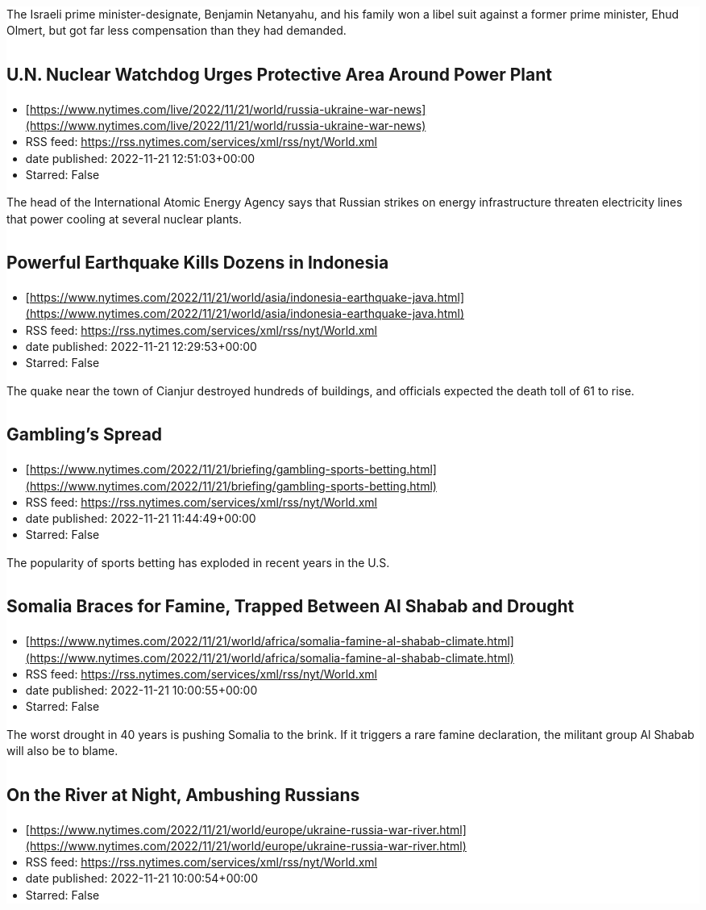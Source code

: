 The Israeli prime minister-designate, Benjamin Netanyahu, and his family won a libel suit against a former prime minister, Ehud Olmert, but got far less compensation than they had demanded.

## U.N. Nuclear Watchdog Urges Protective Area Around Power Plant
 - [https://www.nytimes.com/live/2022/11/21/world/russia-ukraine-war-news](https://www.nytimes.com/live/2022/11/21/world/russia-ukraine-war-news)
 - RSS feed: https://rss.nytimes.com/services/xml/rss/nyt/World.xml
 - date published: 2022-11-21 12:51:03+00:00
 - Starred: False

The head of the International Atomic Energy Agency says that Russian strikes on energy infrastructure threaten electricity lines that power cooling at several nuclear plants.

## Powerful Earthquake Kills Dozens in Indonesia
 - [https://www.nytimes.com/2022/11/21/world/asia/indonesia-earthquake-java.html](https://www.nytimes.com/2022/11/21/world/asia/indonesia-earthquake-java.html)
 - RSS feed: https://rss.nytimes.com/services/xml/rss/nyt/World.xml
 - date published: 2022-11-21 12:29:53+00:00
 - Starred: False

The quake near the town of Cianjur destroyed hundreds of buildings, and officials expected the death toll of 61 to rise.

## Gambling’s Spread
 - [https://www.nytimes.com/2022/11/21/briefing/gambling-sports-betting.html](https://www.nytimes.com/2022/11/21/briefing/gambling-sports-betting.html)
 - RSS feed: https://rss.nytimes.com/services/xml/rss/nyt/World.xml
 - date published: 2022-11-21 11:44:49+00:00
 - Starred: False

The popularity of sports betting has exploded in recent years in the U.S.

## Somalia Braces for Famine, Trapped Between Al Shabab and Drought
 - [https://www.nytimes.com/2022/11/21/world/africa/somalia-famine-al-shabab-climate.html](https://www.nytimes.com/2022/11/21/world/africa/somalia-famine-al-shabab-climate.html)
 - RSS feed: https://rss.nytimes.com/services/xml/rss/nyt/World.xml
 - date published: 2022-11-21 10:00:55+00:00
 - Starred: False

The worst drought in 40 years is pushing Somalia to the brink. If it triggers a rare famine declaration, the militant group Al Shabab will also be to blame.

## On the River at Night, Ambushing Russians
 - [https://www.nytimes.com/2022/11/21/world/europe/ukraine-russia-war-river.html](https://www.nytimes.com/2022/11/21/world/europe/ukraine-russia-war-river.html)
 - RSS feed: https://rss.nytimes.com/services/xml/rss/nyt/World.xml
 - date published: 2022-11-21 10:00:54+00:00
 - Starred: False
